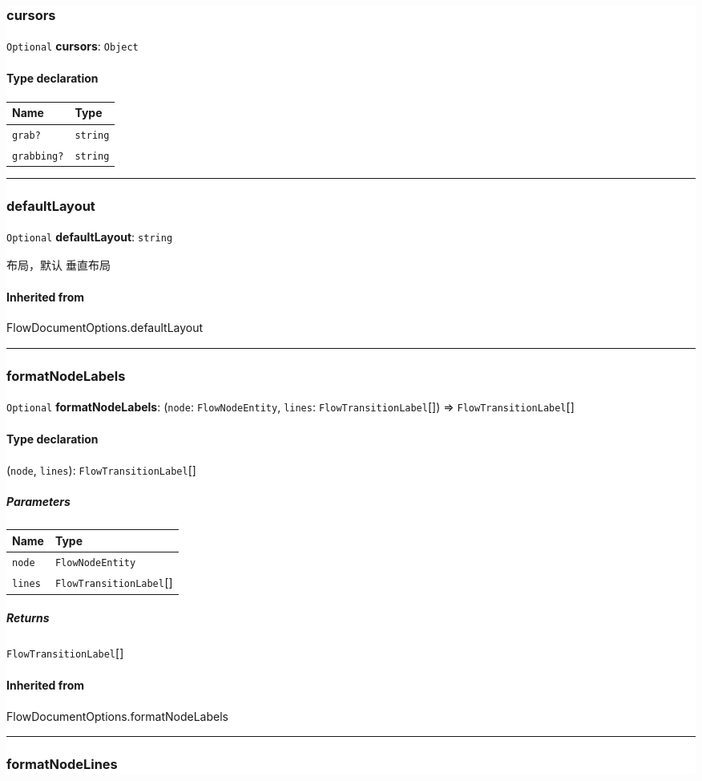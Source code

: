 ### cursors

`Optional` **cursors**: `Object`

#### Type declaration

| Name | Type |
| :------ | :------ |
| `grab?` | `string` |
| `grabbing?` | `string` |

***

### defaultLayout

`Optional` **defaultLayout**: `string`

布局，默认 垂直布局

#### Inherited from

FlowDocumentOptions.defaultLayout

***

### formatNodeLabels

`Optional` **formatNodeLabels**: (`node`: `FlowNodeEntity`, `lines`: `FlowTransitionLabel`\[]) => `FlowTransitionLabel`\[]

#### Type declaration

(`node`, `lines`): `FlowTransitionLabel`\[]

##### Parameters

| Name | Type |
| :------ | :------ |
| `node` | `FlowNodeEntity` |
| `lines` | `FlowTransitionLabel`\[] |

##### Returns

`FlowTransitionLabel`\[]

#### Inherited from

FlowDocumentOptions.formatNodeLabels

***

### formatNodeLines
